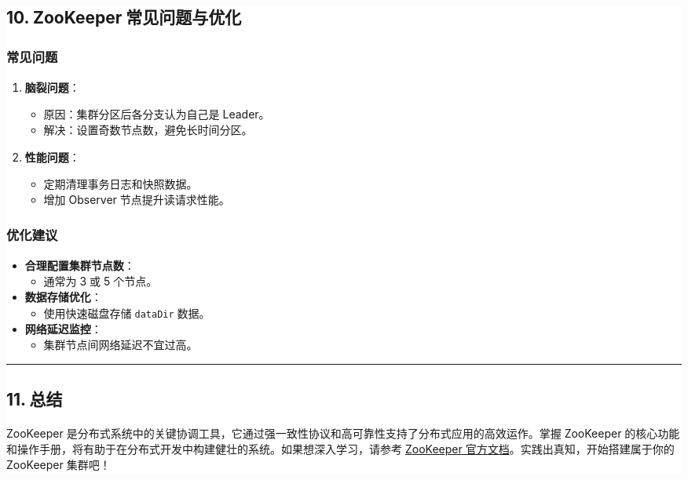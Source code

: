 
## 10. ZooKeeper 常见问题与优化

### 常见问题

1. **脑裂问题**：
   - 原因：集群分区后各分支认为自己是 Leader。
   - 解决：设置奇数节点数，避免长时间分区。

2. **性能问题**：
   - 定期清理事务日志和快照数据。
   - 增加 Observer 节点提升读请求性能。

### 优化建议

- **合理配置集群节点数**：
  - 通常为 3 或 5 个节点。
- **数据存储优化**：
  - 使用快速磁盘存储 `dataDir` 数据。
- **网络延迟监控**：
  - 集群节点间网络延迟不宜过高。

---

## 11. 总结

ZooKeeper 是分布式系统中的关键协调工具，它通过强一致性协议和高可靠性支持了分布式应用的高效运作。掌握 ZooKeeper 的核心功能和操作手册，将有助于在分布式开发中构建健壮的系统。如果想深入学习，请参考 [ZooKeeper 官方文档](https://zookeeper.apache.org/)。实践出真知，开始搭建属于你的 ZooKeeper 集群吧！